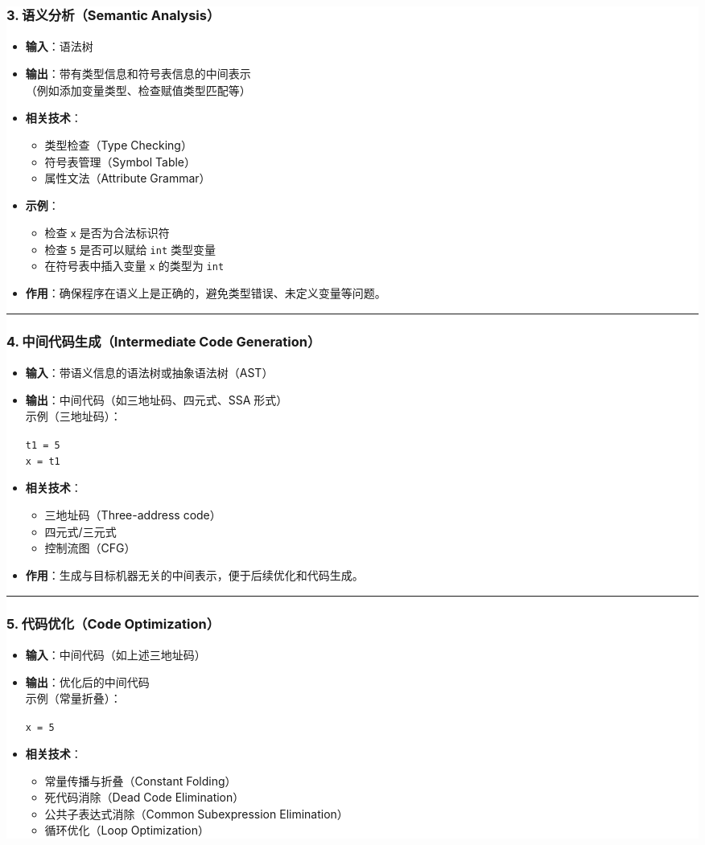### **3. 语义分析（Semantic Analysis）**

- **输入**：语法树

- **输出**：带有类型信息和符号表信息的中间表示  
  （例如添加变量类型、检查赋值类型匹配等）

- **相关技术**：
  - 类型检查（Type Checking）
  - 符号表管理（Symbol Table）
  - 属性文法（Attribute Grammar）

- **示例**：
  - 检查 `x` 是否为合法标识符
  - 检查 `5` 是否可以赋给 `int` 类型变量
  - 在符号表中插入变量 `x` 的类型为 `int`

- **作用**：确保程序在语义上是正确的，避免类型错误、未定义变量等问题。

---

### **4. 中间代码生成（Intermediate Code Generation）**

- **输入**：带语义信息的语法树或抽象语法树（AST）

- **输出**：中间代码（如三地址码、四元式、SSA 形式）  
  示例（三地址码）：
  ```
  t1 = 5
  x = t1
  ```

- **相关技术**：
  - 三地址码（Three-address code）
  - 四元式/三元式
  - 控制流图（CFG）

- **作用**：生成与目标机器无关的中间表示，便于后续优化和代码生成。

---

### **5. 代码优化（Code Optimization）**

- **输入**：中间代码（如上述三地址码）

- **输出**：优化后的中间代码  
  示例（常量折叠）：
  ```
  x = 5
  ```

- **相关技术**：
  - 常量传播与折叠（Constant Folding）
  - 死代码消除（Dead Code Elimination）
  - 公共子表达式消除（Common Subexpression Elimination）
  - 循环优化（Loop Optimization）
